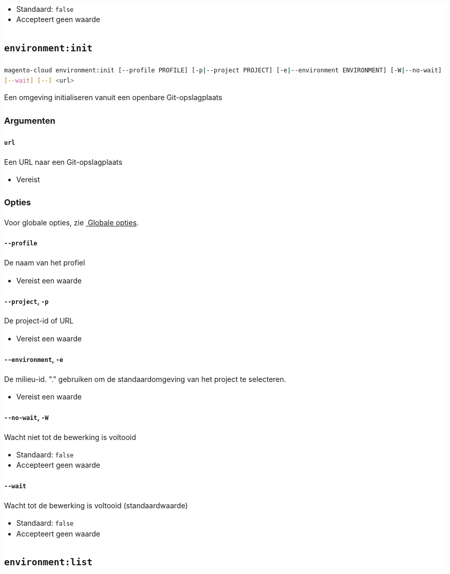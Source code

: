 - Standaard: `false`
- Accepteert geen waarde


## `environment:init`

```bash
magento-cloud environment:init [--profile PROFILE] [-p|--project PROJECT] [-e|--environment ENVIRONMENT] [-W|--no-wait] [--wait] [--] <url>
```

Een omgeving initialiseren vanuit een openbare Git-opslagplaats

### Argumenten

#### `url`

Een URL naar een Git-opslagplaats

- Vereist

### Opties

Voor globale opties, zie [&#x200B; Globale opties &#x200B;](#global-options).

#### `--profile`

De naam van het profiel

- Vereist een waarde

#### `--project`, `-p`

De project-id of URL

- Vereist een waarde

#### `--environment`, `-e`

De milieu-id. &quot;.&quot; gebruiken om de standaardomgeving van het project te selecteren.

- Vereist een waarde

#### `--no-wait`, `-W`

Wacht niet tot de bewerking is voltooid

- Standaard: `false`
- Accepteert geen waarde

#### `--wait`

Wacht tot de bewerking is voltooid (standaardwaarde)

- Standaard: `false`
- Accepteert geen waarde


## `environment:list`

